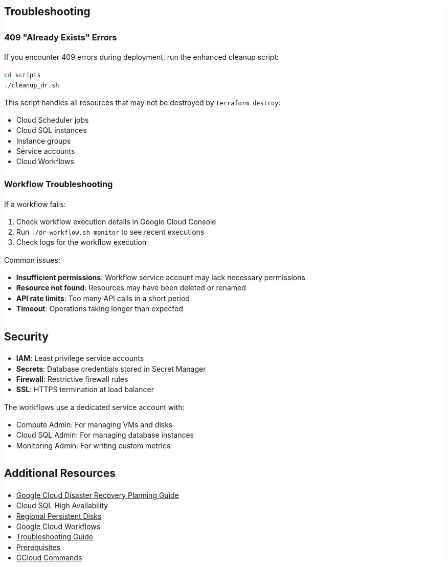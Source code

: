 ## Troubleshooting

### 409 "Already Exists" Errors

If you encounter 409 errors during deployment, run the enhanced cleanup script:

```bash
cd scripts
./cleanup_dr.sh
```

This script handles all resources that may not be destroyed by `terraform destroy`:
- Cloud Scheduler jobs
- Cloud SQL instances
- Instance groups
- Service accounts
- Cloud Workflows

### Workflow Troubleshooting

If a workflow fails:
1. Check workflow execution details in Google Cloud Console
2. Run `./dr-workflow.sh monitor` to see recent executions
3. Check logs for the workflow execution

Common issues:
- **Insufficient permissions**: Workflow service account may lack necessary permissions
- **Resource not found**: Resources may have been deleted or renamed
- **API rate limits**: Too many API calls in a short period
- **Timeout**: Operations taking longer than expected

## Security

- **IAM**: Least privilege service accounts
- **Secrets**: Database credentials stored in Secret Manager
- **Firewall**: Restrictive firewall rules
- **SSL**: HTTPS termination at load balancer

The workflows use a dedicated service account with:
- Compute Admin: For managing VMs and disks
- Cloud SQL Admin: For managing database instances
- Monitoring Admin: For writing custom metrics

## Additional Resources

- [Google Cloud Disaster Recovery Planning Guide](https://cloud.google.com/architecture/dr-scenarios-planning-guide)
- [Cloud SQL High Availability](https://cloud.google.com/sql/docs/mysql/high-availability)
- [Regional Persistent Disks](https://cloud.google.com/compute/docs/disks/regional-persistent-disk)
- [Google Cloud Workflows](https://cloud.google.com/workflows/docs)
- [Troubleshooting Guide](FAILOVER_TROUBLESHOOTING.md)
- [Prerequisites](PREREQUISITES.md)
- [GCloud Commands](GCLOUD_COMMANDS.md)

